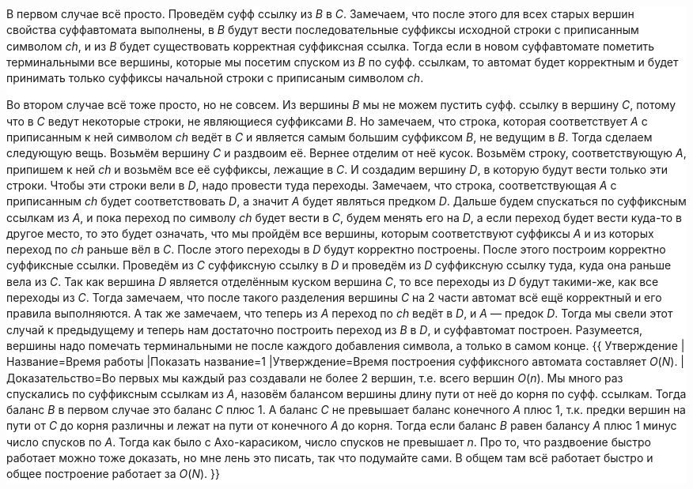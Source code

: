 В первом случае всё просто. Проведём суфф ссылку из $B$ в $C$. Замечаем,
что после этого для всех старых вершин свойства суффавтомата выполнены,
в $B$ будут вести последовательные суффиксы исходной строки с
приписанным символом $ch$, и из $B$ будет существовать
корректная суффиксная ссылка. Тогда если в новом суффавтомате
пометить терминальными все вершины, которые мы посетим спуском из $B$
по суфф. ссылкам, то автомат будет корректным и будет принимать только
суффиксы начальной строки с приписаным символом $ch$.

Во втором случае всё тоже просто, но не совсем. Из вершины $B$ мы не
можем пустить суфф. ссылку в вершину $C$, потому что в $C$ ведут
некоторые строки, не являющиеся суффиксами $B$. Но замечаем, что
строка, которая соответствует $A$ с приписанным к ней символом $ch$
ведёт в $C$ и является самым большим суффиксом $B$, не ведущим в $B$.
Тогда сделаем следующую вещь. Возьмём вершину $C$ и раздвоим её.
Вернее отделим от неё кусок. Возьмём строку, соответствующую $A$,
припишем к ней $ch$ и возьмём все её суффиксы, лежащие в $C$. И
создадим вершину $D$, в которую будут вести только эти строки.
Чтобы эти строки вели в $D$, надо провести туда переходы. Замечаем,
что строка, соответствующая $A$ с приписанным $ch$ будет
соответствовать $D$, а значит $A$ будет являться предком
$D$. Дальше будем спускаться по суффиксным ссылкам из $A$, и пока
переход по символу $ch$ будет вести в $C$, будем менять его на
$D$, а если переход будет вести куда-то в другое место, то это будет
означать, что мы пройдём все вершины, которым соответствуют суффиксы
$A$ и из которых переход по $ch$ раньше вёл в $C$. После этого переходы
в $D$ будут корректно построены. После этого построим корректно
суффиксные ссылки. Проведём из $C$ суффиксную ссылку в $D$ и
проведём из $D$ суффиксную ссылку туда, куда она раньше вела из $C$.
Так как вершина $D$ является отделённым куском вершина $C$, то все
переходы из $D$ будут такими-же, как все переходы из $C$. Тогда
замечаем, что после такого разделения вершины $C$ на 2 части автомат
всё ещё корректный и его правила выполняются. А так же замечаем, что
теперь из $A$ переход по $ch$ ведёт в $D$, и $A$ — предок $D$. Тогда
мы свели этот случай к предыдущему и теперь нам достаточно построить
переход из $B$ в $D$, и суффавтомат построен. Разумеется, вершины
надо помечать терминальными не после каждого добавления символа, а
только в самом конце. {{ Утверждение |Название=Время работы |Показать
название=1 |Утверждение=Время построения суффиксного автомата
составляет $O(N)$. |Доказательство=Во первых мы каждый раз
создавали не более 2 вершин, т.е. всего вершин $O(n)$. Мы много раз
спускались по суффиксным ссылкам из $A$, назовём балансом вершины длину
пути от неё до корня по суфф. ссылкам. Тогда баланс $B$ в первом случае
это баланс $C$ плюс 1. А баланс $C$ не превышает баланс конечного $A$
плюс 1, т.к. предки вершин на пути от $C$ до корня различны и лежат на
пути от конечного $A$ до корня. Тогда если баланс $B$ равен балансу $A$
плюс 1 минус число спусков по $A$. Тогда как было с Ахо-карасиком,
число спусков не превышает $n$. Про то, что раздвоение быстро
работает можно тоже доказать, но мне лень это писать, так что
подумайте сами. В общем там всё работает быстро и общее построение
работает за $O(N)$. }}

